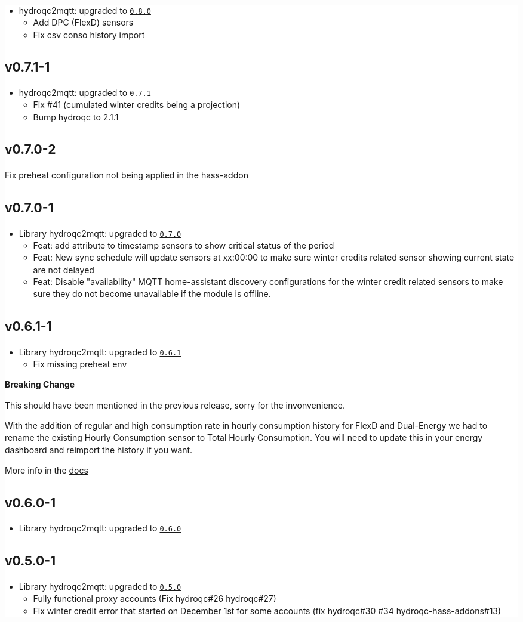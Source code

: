 - hydroqc2mqtt: upgraded to [`0.8.0`](https://gitlab.com/hydroqc/hydroqc2mqtt/-/releases/0.8.0)
    - Add DPC (FlexD) sensors
    - Fix csv conso history import

## v0.7.1-1

- hydroqc2mqtt: upgraded to [`0.7.1`](https://gitlab.com/hydroqc/hydroqc2mqtt/-/releases/0.7.1)
    - Fix #41 (cumulated winter credits being a projection)
    - Bump hydroqc to 2.1.1

## v0.7.0-2

Fix preheat configuration not being applied in the hass-addon

## v0.7.0-1

- Library hydroqc2mqtt: upgraded to [`0.7.0`](https://gitlab.com/hydroqc/hydroqc2mqtt/-/releases/0.7.0)
    - Feat: add attribute to timestamp sensors to show critical status of the period
    - Feat: New sync schedule will update sensors at xx:00:00 to make sure winter credits related sensor showing current state are not delayed
    - Feat: Disable "availability" MQTT home-assistant discovery configurations for the winter credit related sensors to make sure they do not become unavailable if the module is offline.

## v0.6.1-1

- Library hydroqc2mqtt: upgraded to [`0.6.1`](https://gitlab.com/hydroqc/hydroqc2mqtt/-/releases/0.6.1)
    - Fix missing preheat env

**Breaking Change**

This should have been mentioned in the previous release, sorry for the invonvenience.

With the addition of regular and high consumption rate in hourly consumption history for FlexD and Dual-Energy we had to rename the existing Hourly Consumption sensor to Total Hourly Consumption. You will need to update this in your energy dashboard and reimport the history if you want.

More info in the [docs](https://hydroqc.ca/fr/docs/configuration/home-assistant-specific/#tarif-d-et-d-avec-option-cpc-cr%C3%A9dits-hivernaux)

## v0.6.0-1

- Library hydroqc2mqtt: upgraded to [`0.6.0`](https://gitlab.com/hydroqc/hydroqc2mqtt/-/releases/0.6.0)

## v0.5.0-1

- Library hydroqc2mqtt: upgraded to [`0.5.0`](https://gitlab.com/hydroqc/hydroqc2mqtt/-/releases/0.5.0)
    - Fully functional proxy accounts (Fix hydroqc#26 hydroqc#27)
    - Fix winter credit error that started on December 1st for some accounts (fix hydroqc#30 #34 hydroqc-hass-addons#13)
